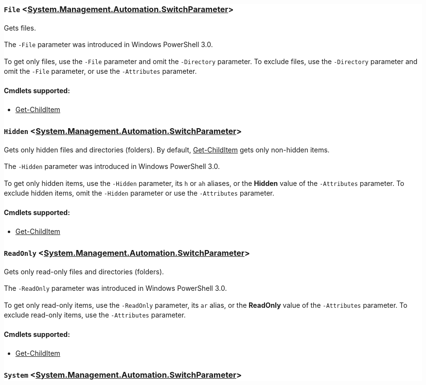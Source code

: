 
### `File` <[System.Management.Automation.SwitchParameter](https://msdn.microsoft.com/library/system.management.automation.switchparameter)>

Gets files.  

The `-File` parameter was introduced in Windows PowerShell 3.0.  

To get only files, use the `-File` parameter and omit the `-Directory` parameter. To exclude files, use the `-Directory` parameter and omit the `-File` parameter, or use the `-Attributes` parameter.  


#### Cmdlets supported:


- [Get-ChildItem](../../microsoft.powershell.management/get-childitem.md)  


### `Hidden` <[System.Management.Automation.SwitchParameter](https://msdn.microsoft.com/library/system.management.automation.switchparameter)>

Gets only hidden files and directories (folders). By default, [Get-ChildItem](../../microsoft.powershell.management/get-childitem.md) gets only non-hidden items.  

The `-Hidden` parameter was introduced in Windows PowerShell 3.0.  

To get only hidden items, use the `-Hidden` parameter, its `h` or `ah` aliases, or the **Hidden** value of the `-Attributes` parameter. To exclude hidden items, omit the `-Hidden` parameter or use the `-Attributes` parameter.  


#### Cmdlets supported:


-   [Get-ChildItem](../../microsoft.powershell.management/get-childitem.md)  


### `ReadOnly` <[System.Management.Automation.SwitchParameter](https://msdn.microsoft.com/library/system.management.automation.switchparameter)>

Gets only read-only files and directories (folders).  

The `-ReadOnly` parameter was introduced in Windows PowerShell 3.0.  

To get only read-only items, use the `-ReadOnly` parameter, its `ar` alias, or the **ReadOnly** value of the `-Attributes` parameter. To exclude read-only items, use the `-Attributes` parameter.  


#### Cmdlets supported:


- [Get-ChildItem](../../microsoft.powershell.management/get-childitem.md)  


### `System` <[System.Management.Automation.SwitchParameter](https://msdn.microsoft.com/library/system.management.automation.switchparameter)>
